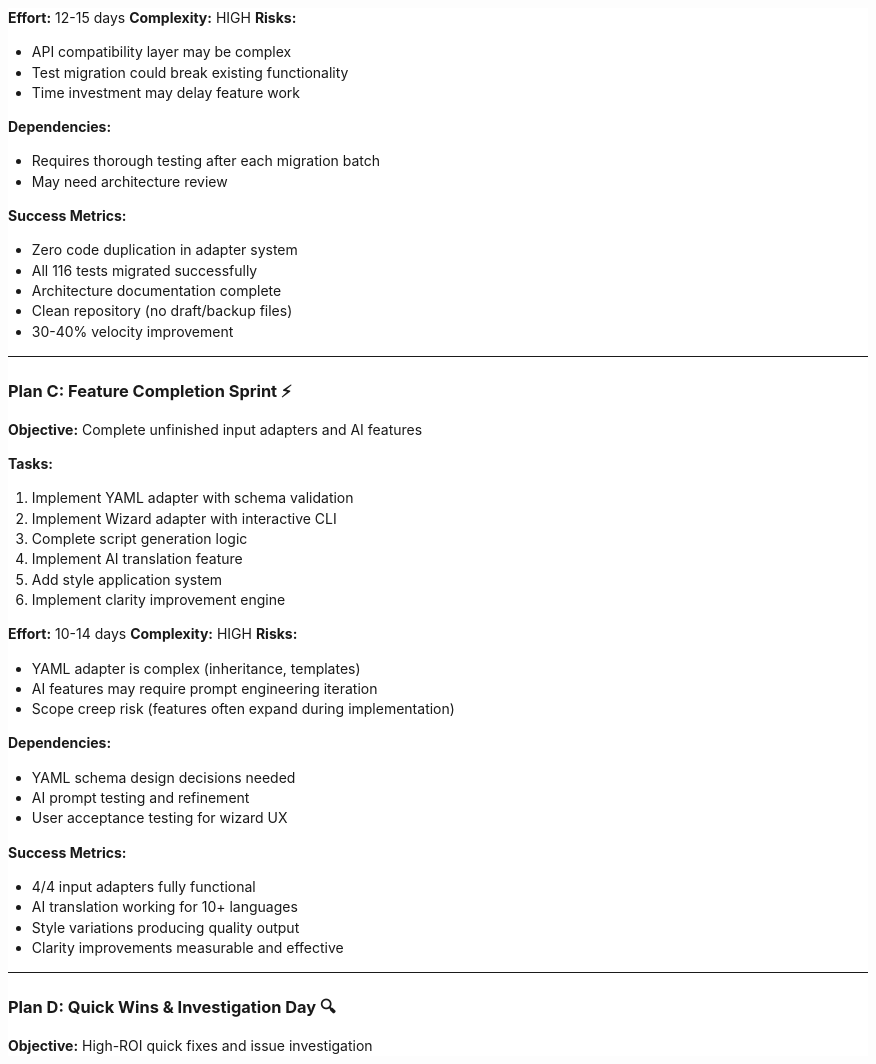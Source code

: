 **Effort:** 12-15 days
**Complexity:** HIGH
**Risks:**
- API compatibility layer may be complex
- Test migration could break existing functionality
- Time investment may delay feature work

**Dependencies:**
- Requires thorough testing after each migration batch
- May need architecture review

**Success Metrics:**
- Zero code duplication in adapter system
- All 116 tests migrated successfully
- Architecture documentation complete
- Clean repository (no draft/backup files)
- 30-40% velocity improvement

---

### Plan C: Feature Completion Sprint ⚡
**Objective:** Complete unfinished input adapters and AI features

**Tasks:**
1. Implement YAML adapter with schema validation
2. Implement Wizard adapter with interactive CLI
3. Complete script generation logic
4. Implement AI translation feature
5. Add style application system
6. Implement clarity improvement engine

**Effort:** 10-14 days
**Complexity:** HIGH
**Risks:**
- YAML adapter is complex (inheritance, templates)
- AI features may require prompt engineering iteration
- Scope creep risk (features often expand during implementation)

**Dependencies:**
- YAML schema design decisions needed
- AI prompt testing and refinement
- User acceptance testing for wizard UX

**Success Metrics:**
- 4/4 input adapters fully functional
- AI translation working for 10+ languages
- Style variations producing quality output
- Clarity improvements measurable and effective

---

### Plan D: Quick Wins & Investigation Day 🔍
**Objective:** High-ROI quick fixes and issue investigation
